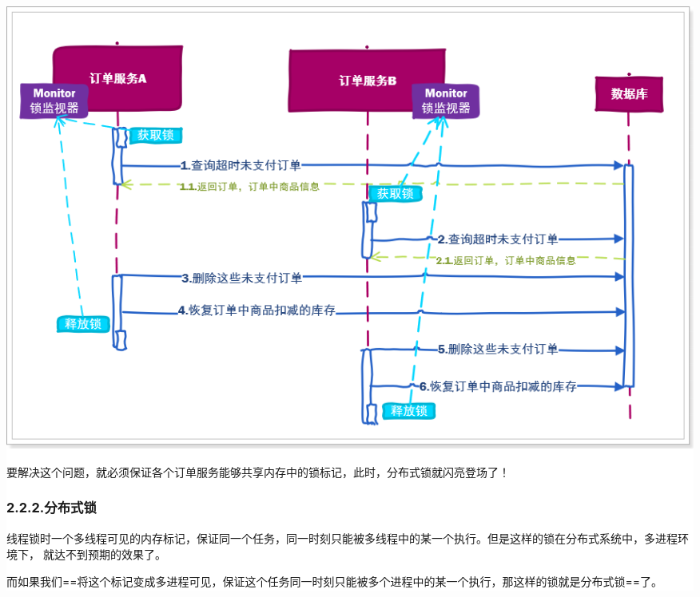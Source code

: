 ![1566133423058](assets/1566133423058.png)



要解决这个问题，就必须保证各个订单服务能够共享内存中的锁标记，此时，分布式锁就闪亮登场了！



### 2.2.2.分布式锁

线程锁时一个多线程可见的内存标记，保证同一个任务，同一时刻只能被多线程中的某一个执行。但是这样的锁在分布式系统中，多进程环境下， 就达不到预期的效果了。

而如果我们==将这个标记变成多进程可见，保证这个任务同一时刻只能被多个进程中的某一个执行，那这样的锁就是分布式锁==了。
